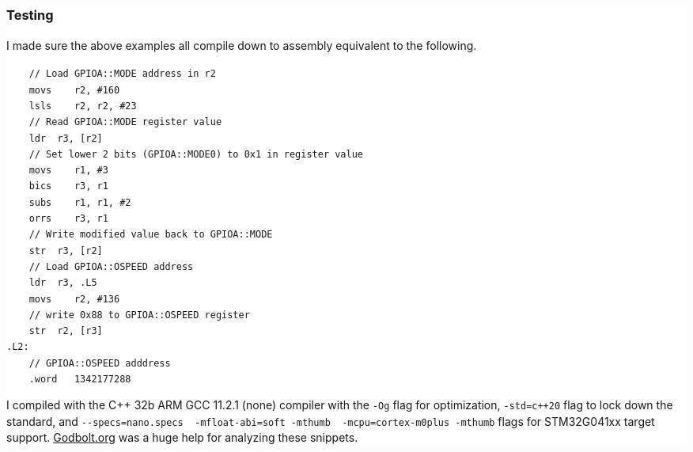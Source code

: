 ### Testing
I made sure the above examples all compile down to assembly equivalent to the
following.
```ASM
	// Load GPIOA::MODE address in r2
	movs	r2, #160
	lsls	r2, r2, #23
	// Read GPIOA::MODE register value
	ldr	 r3, [r2]
	// Set lower 2 bits (GPIOA::MODE0) to 0x1 in register value
	movs	r1, #3
	bics	r3, r1
	subs	r1, r1, #2
	orrs	r3, r1
	// Write modified value back to GPIOA::MODE
	str	 r3, [r2]
	// Load GPIOA::OSPEED address
	ldr	 r3, .L5
	movs	r2, #136
	// write 0x88 to GPIOA::OSPEED register
	str	 r2, [r3]
.L2:
	// GPIOA::OSPEED adddress
	.word   1342177288
```

I compiled with the C++ 32b ARM GCC 11.2.1 (none) compiler with
the `-Og` flag for optimization, `-std=c++20` flag to lock down the standard,
and `--specs=nano.specs  -mfloat-abi=soft -mthumb  -mcpu=cortex-m0plus -mthumb`
flags for STM32G041xx target support. [Godbolt.org](https://godbolt.org/) was a
huge help for analyzing these snippets.

